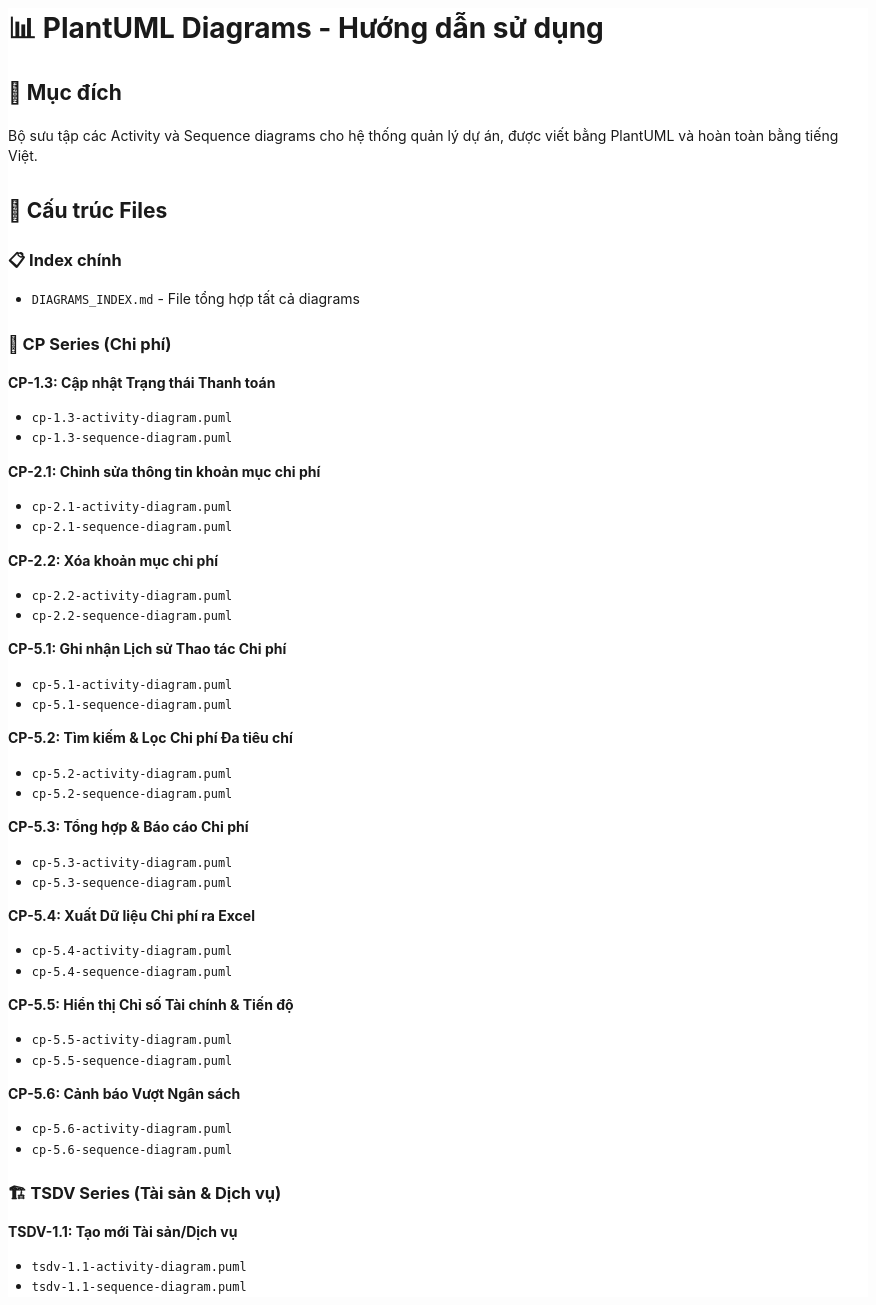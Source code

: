 # 📊 PlantUML Diagrams - Hướng dẫn sử dụng

## 🎯 Mục đích
Bộ sưu tập các Activity và Sequence diagrams cho hệ thống quản lý dự án, được viết bằng PlantUML và hoàn toàn bằng tiếng Việt.

## 📁 Cấu trúc Files

### 📋 Index chính
- `DIAGRAMS_INDEX.md` - File tổng hợp tất cả diagrams

### 🏢 CP Series (Chi phí)
**CP-1.3: Cập nhật Trạng thái Thanh toán**
- `cp-1.3-activity-diagram.puml`
- `cp-1.3-sequence-diagram.puml`

**CP-2.1: Chỉnh sửa thông tin khoản mục chi phí**
- `cp-2.1-activity-diagram.puml`
- `cp-2.1-sequence-diagram.puml`

**CP-2.2: Xóa khoản mục chi phí**
- `cp-2.2-activity-diagram.puml`
- `cp-2.2-sequence-diagram.puml`

**CP-5.1: Ghi nhận Lịch sử Thao tác Chi phí**
- `cp-5.1-activity-diagram.puml`
- `cp-5.1-sequence-diagram.puml`

**CP-5.2: Tìm kiếm & Lọc Chi phí Đa tiêu chí**
- `cp-5.2-activity-diagram.puml`
- `cp-5.2-sequence-diagram.puml`

**CP-5.3: Tổng hợp & Báo cáo Chi phí**
- `cp-5.3-activity-diagram.puml`
- `cp-5.3-sequence-diagram.puml`

**CP-5.4: Xuất Dữ liệu Chi phí ra Excel**
- `cp-5.4-activity-diagram.puml`
- `cp-5.4-sequence-diagram.puml`

**CP-5.5: Hiển thị Chỉ số Tài chính & Tiến độ**
- `cp-5.5-activity-diagram.puml`
- `cp-5.5-sequence-diagram.puml`

**CP-5.6: Cảnh báo Vượt Ngân sách**
- `cp-5.6-activity-diagram.puml`
- `cp-5.6-sequence-diagram.puml`

### 🏗️ TSDV Series (Tài sản & Dịch vụ)
**TSDV-1.1: Tạo mới Tài sản/Dịch vụ**
- `tsdv-1.1-activity-diagram.puml`
- `tsdv-1.1-sequence-diagram.puml`
